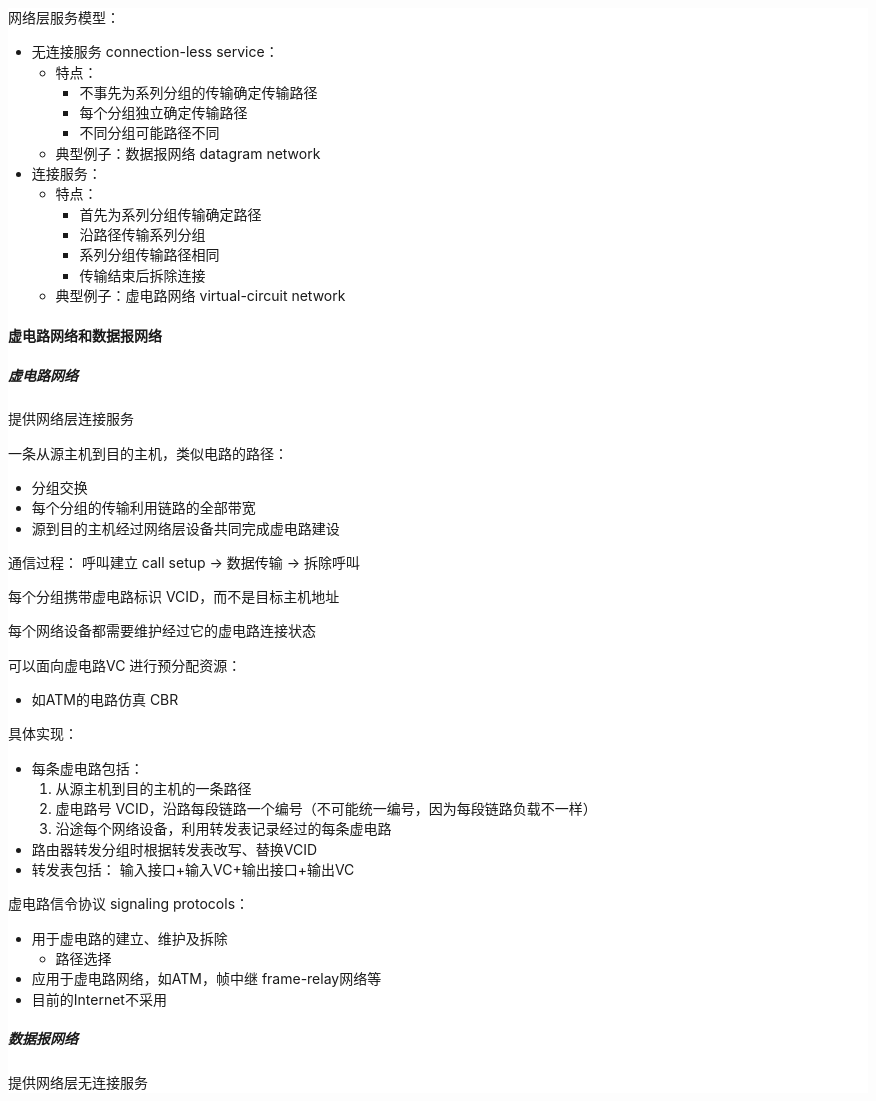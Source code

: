 网络层服务模型：

* 无连接服务 connection-less service：
  * 特点：
    * 不事先为系列分组的传输确定传输路径
    * 每个分组独立确定传输路径
    * 不同分组可能路径不同
  * 典型例子：数据报网络 datagram network
* 连接服务：
  * 特点：
    * 首先为系列分组传输确定路径
    * 沿路径传输系列分组
    * 系列分组传输路径相同
    * 传输结束后拆除连接
  * 典型例子：虚电路网络 virtual-circuit network

#### 虚电路网络和数据报网络

##### 虚电路网络

提供网络层连接服务

一条从源主机到目的主机，类似电路的路径：

* 分组交换
* 每个分组的传输利用链路的全部带宽
* 源到目的主机经过网络层设备共同完成虚电路建设

通信过程： 呼叫建立 call setup -> 数据传输 -> 拆除呼叫

每个分组携带虚电路标识 VCID，而不是目标主机地址

每个网络设备都需要维护经过它的虚电路连接状态

可以面向虚电路VC 进行预分配资源：

* 如ATM的电路仿真 CBR

具体实现：

* 每条虚电路包括：
  1. 从源主机到目的主机的一条路径
  2. 虚电路号 VCID，沿路每段链路一个编号（不可能统一编号，因为每段链路负载不一样）
  3. 沿途每个网络设备，利用转发表记录经过的每条虚电路
* 路由器转发分组时根据转发表改写、替换VCID
* 转发表包括： 输入接口+输入VC+输出接口+输出VC

虚电路信令协议 signaling protocols：

* 用于虚电路的建立、维护及拆除
  * 路径选择
* 应用于虚电路网络，如ATM，帧中继 frame-relay网络等
* 目前的Internet不采用

##### 数据报网络

提供网络层无连接服务

